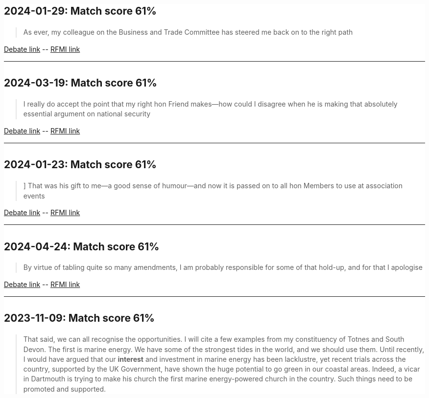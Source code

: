 

## 2024-01-29: Match score 61%

>As ever, my colleague on the Business and Trade Committee has steered me back on to the right path

[Debate link](https://www.theyworkforyou.com/debates/?id=2024-01-29d.669.0)  --  [RFMI link](https://www.theyworkforyou.com/mp/25868/register)


---



## 2024-03-19: Match score 61%

>I really do accept the point that my right hon Friend makes—how could I disagree when he is making that absolutely essential argument on national security

[Debate link](https://www.theyworkforyou.com/debates/?id=2024-03-19b.855.1)  --  [RFMI link](https://www.theyworkforyou.com/mp/25868/register)


---



## 2024-01-23: Match score 61%

>] That was his gift to me—a good sense of humour—and now it is passed on to all hon Members to use at association events

[Debate link](https://www.theyworkforyou.com/debates/?id=2024-01-23f.178.0)  --  [RFMI link](https://www.theyworkforyou.com/mp/25868/register)


---



## 2024-04-24: Match score 61%

>By virtue of tabling quite so many amendments, I am probably responsible for some of that hold-up, and for that I apologise

[Debate link](https://www.theyworkforyou.com/debates/?id=2024-04-24b.1013.4)  --  [RFMI link](https://www.theyworkforyou.com/mp/25868/register)


---



## 2023-11-09: Match score 61%

>That said, we can all recognise the opportunities. I will cite a few examples from my constituency of Totnes and South Devon. The first is marine energy. We have some of the strongest tides in the world, and we should use them. Until recently, I would have argued that our **interest** and investment in marine energy has been lacklustre, yet recent trials across the country, supported by the UK Government, have shown the huge potential to go green in our coastal areas. Indeed, a vicar in Dartmouth is trying to make his church the first marine energy-powered church in the country. Such things need to be promoted and supported.
